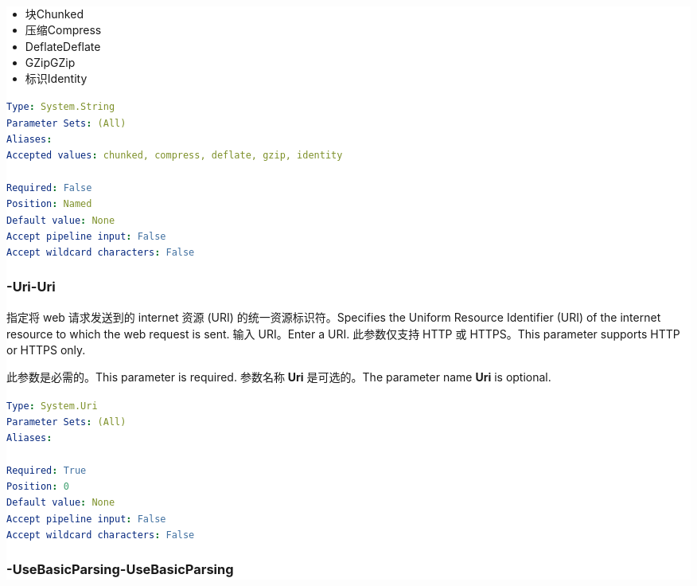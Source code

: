 - <span data-ttu-id="1a783-390">块</span><span class="sxs-lookup"><span data-stu-id="1a783-390">Chunked</span></span>
- <span data-ttu-id="1a783-391">压缩</span><span class="sxs-lookup"><span data-stu-id="1a783-391">Compress</span></span>
- <span data-ttu-id="1a783-392">Deflate</span><span class="sxs-lookup"><span data-stu-id="1a783-392">Deflate</span></span>
- <span data-ttu-id="1a783-393">GZip</span><span class="sxs-lookup"><span data-stu-id="1a783-393">GZip</span></span>
- <span data-ttu-id="1a783-394">标识</span><span class="sxs-lookup"><span data-stu-id="1a783-394">Identity</span></span>

```yaml
Type: System.String
Parameter Sets: (All)
Aliases:
Accepted values: chunked, compress, deflate, gzip, identity

Required: False
Position: Named
Default value: None
Accept pipeline input: False
Accept wildcard characters: False
```

### <span data-ttu-id="1a783-395">-Uri</span><span class="sxs-lookup"><span data-stu-id="1a783-395">-Uri</span></span>

<span data-ttu-id="1a783-396">指定将 web 请求发送到的 internet 资源 (URI) 的统一资源标识符。</span><span class="sxs-lookup"><span data-stu-id="1a783-396">Specifies the Uniform Resource Identifier (URI) of the internet resource to which the web request is sent.</span></span> <span data-ttu-id="1a783-397">输入 URI。</span><span class="sxs-lookup"><span data-stu-id="1a783-397">Enter a URI.</span></span> <span data-ttu-id="1a783-398">此参数仅支持 HTTP 或 HTTPS。</span><span class="sxs-lookup"><span data-stu-id="1a783-398">This parameter supports HTTP or HTTPS only.</span></span>

<span data-ttu-id="1a783-399">此参数是必需的。</span><span class="sxs-lookup"><span data-stu-id="1a783-399">This parameter is required.</span></span> <span data-ttu-id="1a783-400">参数名称 **Uri** 是可选的。</span><span class="sxs-lookup"><span data-stu-id="1a783-400">The parameter name **Uri** is optional.</span></span>

```yaml
Type: System.Uri
Parameter Sets: (All)
Aliases:

Required: True
Position: 0
Default value: None
Accept pipeline input: False
Accept wildcard characters: False
```

### <span data-ttu-id="1a783-401">-UseBasicParsing</span><span class="sxs-lookup"><span data-stu-id="1a783-401">-UseBasicParsing</span></span>
